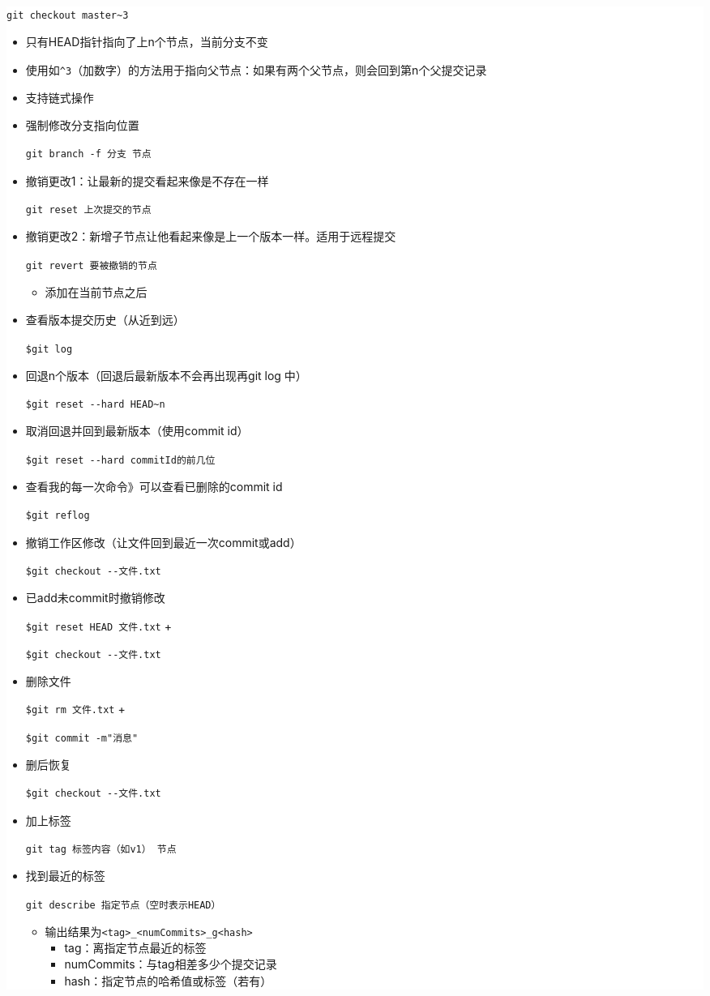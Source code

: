   `git checkout master~3`

  - 只有HEAD指针指向了上n个节点，当前分支不变
  - 使用如`^3`（加数字）的方法用于指向父节点：如果有两个父节点，则会回到第n个父提交记录
  - 支持链式操作

- 强制修改分支指向位置

  `git branch -f 分支 节点`

- 撤销更改1：让最新的提交看起来像是不存在一样

  `git reset 上次提交的节点`

- 撤销更改2：新增子节点让他看起来像是上一个版本一样。适用于远程提交

  `git revert 要被撤销的节点`

  - 添加在当前节点之后

- 查看版本提交历史（从近到远）

  `$git log`

- 回退n个版本（回退后最新版本不会再出现再git log 中）

  `$git reset --hard HEAD~n`

- 取消回退并回到最新版本（使用commit id）

  `$git reset --hard commitId的前几位`

- 查看我的每一次命令》可以查看已删除的commit id

  `$git reflog`

- 撤销工作区修改（让文件回到最近一次commit或add）

  `$git checkout --文件.txt`

- 已add未commit时撤销修改

  `$git reset HEAD 文件.txt` +

  `$git checkout --文件.txt`

- 删除文件

  `$git rm 文件.txt` +

  `$git commit -m"消息"`

- 删后恢复

  `$git checkout --文件.txt`
  
- 加上标签

  `git tag 标签内容（如v1） 节点`

- 找到最近的标签

  `git describe 指定节点（空时表示HEAD）`

  - 输出结果为`<tag>_<numCommits>_g<hash>`
    - tag：离指定节点最近的标签
    - numCommits：与tag相差多少个提交记录
    - hash：指定节点的哈希值或标签（若有）
